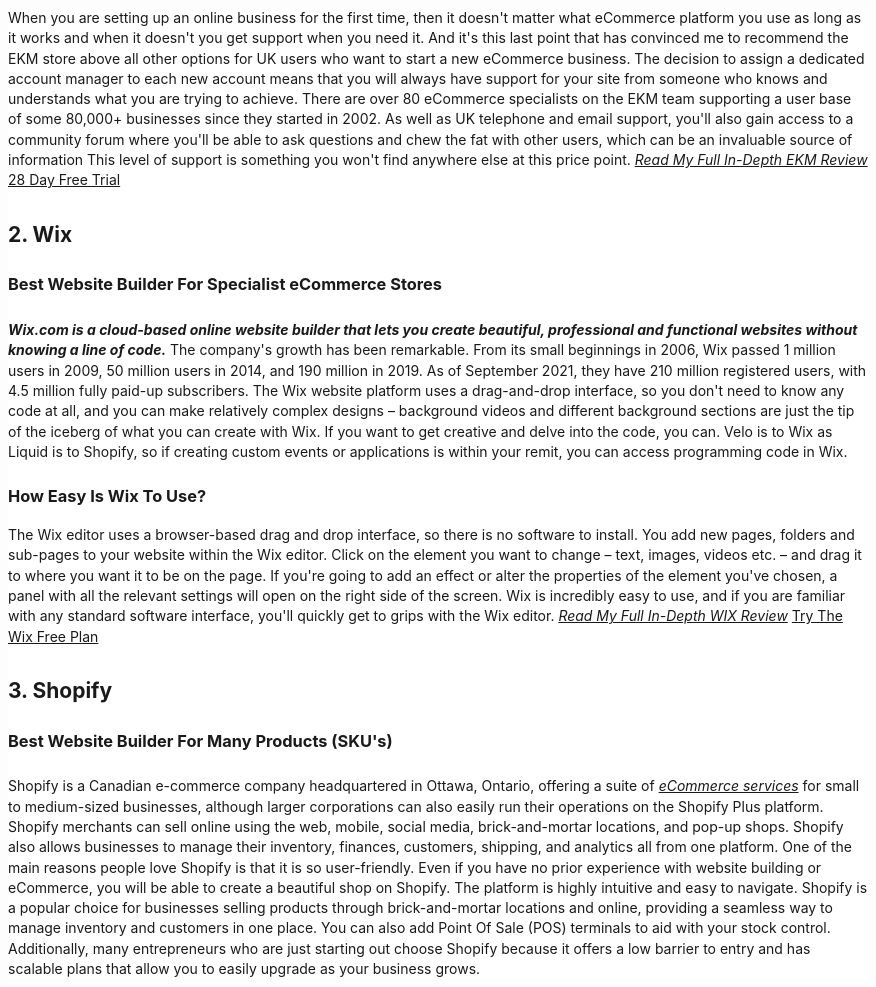 When you are setting up an online business for the first time, then it doesn't matter what eCommerce platform you use as long as it works and when it doesn't you get support when you need it.  And it's this last point that has convinced me to recommend the EKM store above all other options for UK users who want to start a new eCommerce business. The decision to assign a dedicated account manager to each new account means that you will always have support for your site from someone who knows and understands what you are trying to achieve.  There are over 80 eCommerce specialists on the EKM team supporting a user base of some 80,000+ businesses since they started in 2002.  As well as UK telephone and email support, you'll also gain access to a community forum where you'll be able to ask questions and chew the fat with other users, which can be an invaluable source of information  This level of support is something you won't find anywhere else at this price point.
[_Read My Full In-Depth EKM Review_](https://www.webuildstores.co.uk/ekm-review)
[ 28 Day Free Trial](https://www.ekm.com/offers/partner-signup.asp?tap_a=17618-24221b&tap_s=114468-a2a428)
##
## 2\. Wix
### Best Website Builder For Specialist eCommerce Stores
###
**_Wix.com is a cloud-based online website builder that lets you create beautiful, professional and functional websites without knowing a line of code._**
The company's growth has been remarkable. From its small beginnings in 2006, Wix passed 1 million users in 2009, 50 million users in 2014, and 190 million in 2019. As of September 2021, they have 210 million registered users, with 4.5 million fully paid-up subscribers.
The Wix website platform uses a drag-and-drop interface, so you don't need to know any code at all, and you can make relatively complex designs – background videos and different background sections are just the tip of the iceberg of what you can create with Wix.
If you want to get creative and delve into the code, you can. Velo is to Wix as Liquid is to Shopify, so if creating custom events or applications is within your remit, you can access programming code in Wix.
### How Easy Is Wix To Use?

 The Wix editor uses a browser-based drag and drop interface, so there is no software to install.  You add new pages, folders and sub-pages to your website within the Wix editor.  Click on the element you want to change – text, images, videos etc. – and drag it to where you want it to be on the page.  If you're going to add an effect or alter the properties of the element you've chosen, a panel with all the relevant settings will open on the right side of the screen.  Wix is incredibly easy to use, and if you are familiar with any standard software interface, you'll quickly get to grips with the Wix editor.
[_Read My Full In-Depth WIX Review_](https://www.webuildstores.co.uk/wix-review)
[ Try The Wix Free Plan](https://wixstats.com/?a=8320&c=2252&s1=websitebuilderreviews)
##
## 3\. Shopify
### Best Website Builder For Many Products (SKU's)
###
Shopify is a Canadian e-commerce company headquartered in Ottawa, Ontario, offering a suite of [_eCommerce services_](https://www.webuildstores.co.uk/ecommerce-design) for small to medium-sized businesses, although larger corporations can also easily run their operations on the Shopify Plus platform.
Shopify merchants can sell online using the web, mobile, social media, brick-and-mortar locations, and pop-up shops. Shopify also allows businesses to manage their inventory, finances, customers, shipping, and analytics all from one platform.
One of the main reasons people love Shopify is that it is so user-friendly. Even if you have no prior experience with website building or eCommerce, you will be able to create a beautiful shop on Shopify. The platform is highly intuitive and easy to navigate.
Shopify is a popular choice for businesses selling products through brick-and-mortar locations and online, providing a seamless way to manage inventory and customers in one place. You can also add Point Of Sale (POS) terminals to aid with your stock control.
Additionally, many entrepreneurs who are just starting out choose Shopify because it offers a low barrier to entry and has scalable plans that allow you to easily upgrade as your business grows.